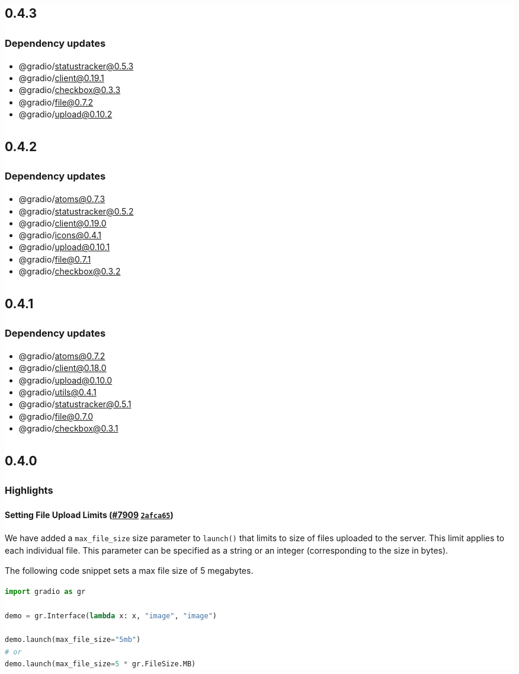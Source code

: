 ## 0.4.3

### Dependency updates

- @gradio/statustracker@0.5.3
- @gradio/client@0.19.1
- @gradio/checkbox@0.3.3
- @gradio/file@0.7.2
- @gradio/upload@0.10.2

## 0.4.2

### Dependency updates

- @gradio/atoms@0.7.3
- @gradio/statustracker@0.5.2
- @gradio/client@0.19.0
- @gradio/icons@0.4.1
- @gradio/upload@0.10.1
- @gradio/file@0.7.1
- @gradio/checkbox@0.3.2

## 0.4.1

### Dependency updates

- @gradio/atoms@0.7.2
- @gradio/client@0.18.0
- @gradio/upload@0.10.0
- @gradio/utils@0.4.1
- @gradio/statustracker@0.5.1
- @gradio/file@0.7.0
- @gradio/checkbox@0.3.1

## 0.4.0

### Highlights

#### Setting File Upload Limits ([#7909](https://github.com/gradio-app/gradio/pull/7909) [`2afca65`](https://github.com/gradio-app/gradio/commit/2afca6541912b37dc84f447c7ad4af21607d7c72))

We have added a `max_file_size` size parameter to `launch()` that limits to size of files uploaded to the server. This limit applies to each individual file. This parameter can be specified as a string or an integer (corresponding to the size in bytes).

The following code snippet sets a max file size of 5 megabytes.

```python
import gradio as gr

demo = gr.Interface(lambda x: x, "image", "image")

demo.launch(max_file_size="5mb")
# or
demo.launch(max_file_size=5 * gr.FileSize.MB)
```
